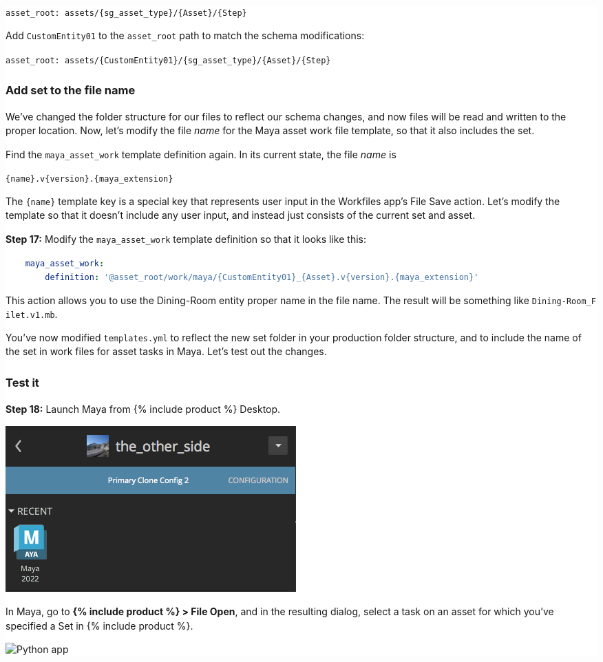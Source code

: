 `asset_root: assets/{sg_asset_type}/{Asset}/{Step}`

Add `CustomEntity01` to the `asset_root` path to match the schema modifications:

`asset_root: assets/{CustomEntity01}/{sg_asset_type}/{Asset}/{Step}`

### Add set to the file name

We’ve changed the folder structure for our files to reflect our schema changes, and now files will be read and written to the proper location. Now, let’s modify the file *name* for the Maya asset work file template, so that it also includes the set. 

Find the `maya_asset_work` template definition again.  In its current state, the file *name* is 

`{name}.v{version}.{maya_extension}`

The `{name}` template key is a special key that represents user input in the Workfiles app’s File Save action. Let’s modify the template so that it doesn’t include any user input, and instead just consists of the current set and asset. 

**Step 17:** Modify the `maya_asset_work` template definition so that it looks like this:

```yaml
    maya_asset_work:
        definition: '@asset_root/work/maya/{CustomEntity01}_{Asset}.v{version}.{maya_extension}'
```

This action allows you to use the Dining-Room entity proper name in the file name. The result will be something like `Dining-Room_Filet.v1.mb`.

You’ve now modified `templates.yml` to reflect the new set folder in your production folder structure, and to include the name of the set in work files for asset tasks in Maya. Let’s test out the changes. 

### Test it

**Step 18:** Launch Maya from {% include product %} Desktop.

![Python app](images/dynamic_filesystem_configuration/23_test_file_creation.png)

In Maya, go to **{% include product %} > File Open**, and in the resulting dialog, select a task on an asset for which you’ve specified a Set in {% include product %}. 

![Python app](images/dynamic_filesystem_configuration/24_test_new_file.png)
